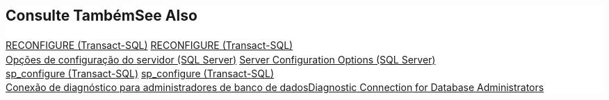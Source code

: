 ## <a name="see-also"></a><span data-ttu-id="83045-184">Consulte Também</span><span class="sxs-lookup"><span data-stu-id="83045-184">See Also</span></span>  
 <span data-ttu-id="83045-185">[RECONFIGURE &#40;Transact-SQL&#41;](/sql/t-sql/language-elements/reconfigure-transact-sql) </span><span class="sxs-lookup"><span data-stu-id="83045-185">[RECONFIGURE &#40;Transact-SQL&#41;](/sql/t-sql/language-elements/reconfigure-transact-sql) </span></span>  
 <span data-ttu-id="83045-186">[Opções de configuração do servidor &#40;SQL Server&#41;](server-configuration-options-sql-server.md) </span><span class="sxs-lookup"><span data-stu-id="83045-186">[Server Configuration Options &#40;SQL Server&#41;](server-configuration-options-sql-server.md) </span></span>  
 <span data-ttu-id="83045-187">[sp_configure &#40;Transact-SQL&#41;](/sql/relational-databases/system-stored-procedures/sp-configure-transact-sql) </span><span class="sxs-lookup"><span data-stu-id="83045-187">[sp_configure &#40;Transact-SQL&#41;](/sql/relational-databases/system-stored-procedures/sp-configure-transact-sql) </span></span>  
 [<span data-ttu-id="83045-188">Conexão de diagnóstico para administradores de banco de dados</span><span class="sxs-lookup"><span data-stu-id="83045-188">Diagnostic Connection for Database Administrators</span></span>](diagnostic-connection-for-database-administrators.md)  
  
  
